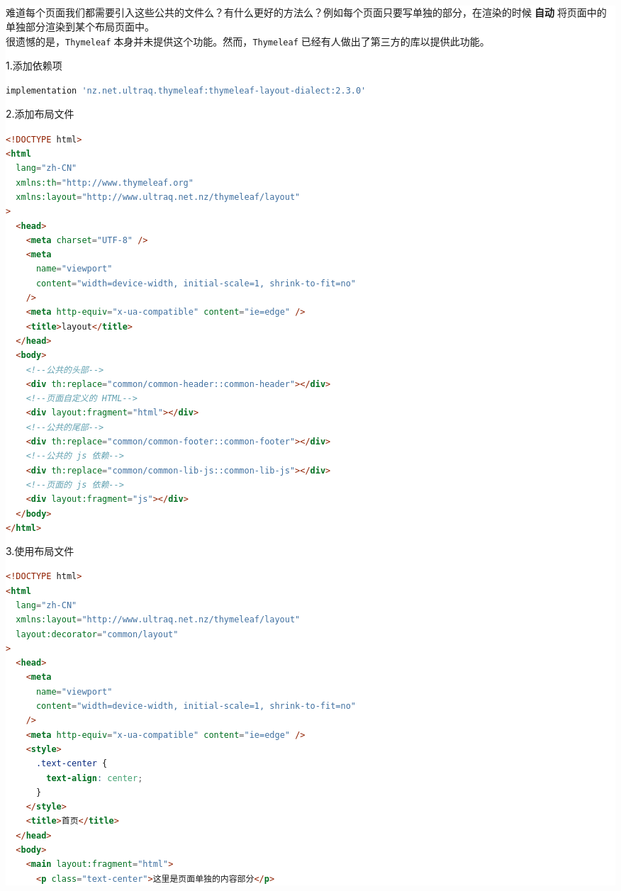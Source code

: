 难道每个页面我们都需要引入这些公共的文件么？有什么更好的方法么？例如每个页面只要写单独的部分，在渲染的时候 **自动** 将页面中的单独部分渲染到某个布局页面中。  
很遗憾的是，`Thymeleaf` 本身并未提供这个功能。然而，`Thymeleaf` 已经有人做出了第三方的库以提供此功能。

1.添加依赖项

```groovy
implementation 'nz.net.ultraq.thymeleaf:thymeleaf-layout-dialect:2.3.0'
```

2.添加布局文件

```html
<!DOCTYPE html>
<html
  lang="zh-CN"
  xmlns:th="http://www.thymeleaf.org"
  xmlns:layout="http://www.ultraq.net.nz/thymeleaf/layout"
>
  <head>
    <meta charset="UTF-8" />
    <meta
      name="viewport"
      content="width=device-width, initial-scale=1, shrink-to-fit=no"
    />
    <meta http-equiv="x-ua-compatible" content="ie=edge" />
    <title>layout</title>
  </head>
  <body>
    <!--公共的头部-->
    <div th:replace="common/common-header::common-header"></div>
    <!--页面自定义的 HTML-->
    <div layout:fragment="html"></div>
    <!--公共的尾部-->
    <div th:replace="common/common-footer::common-footer"></div>
    <!--公共的 js 依赖-->
    <div th:replace="common/common-lib-js::common-lib-js"></div>
    <!--页面的 js 依赖-->
    <div layout:fragment="js"></div>
  </body>
</html>
```

3.使用布局文件

```html
<!DOCTYPE html>
<html
  lang="zh-CN"
  xmlns:layout="http://www.ultraq.net.nz/thymeleaf/layout"
  layout:decorator="common/layout"
>
  <head>
    <meta
      name="viewport"
      content="width=device-width, initial-scale=1, shrink-to-fit=no"
    />
    <meta http-equiv="x-ua-compatible" content="ie=edge" />
    <style>
      .text-center {
        text-align: center;
      }
    </style>
    <title>首页</title>
  </head>
  <body>
    <main layout:fragment="html">
      <p class="text-center">这里是页面单独的内容部分</p>
```